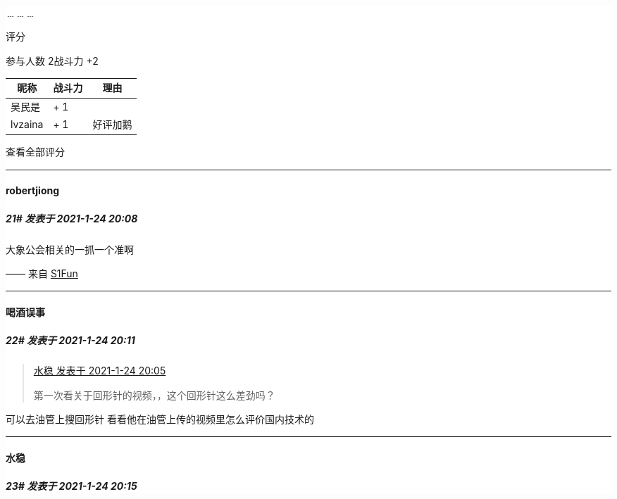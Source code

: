 

﹍﹍﹍

评分





 参与人数 2战斗力 +2

|昵称|战斗力|理由|
|----|---|---|
| 吴民是| + 1||
| lvzaina| + 1|好评加鹅|



查看全部评分






*****

####  robertjiong  
##### 21#       发表于 2021-1-24 20:08




大象公会相关的一抓一个准啊

—— 来自 [S1Fun](https://s1fun.koalcat.com)







*****

####  喝酒误事  
##### 22#       发表于 2021-1-24 20:11



<blockquote><a href="httphttps://bbs.saraba1st.com/2b/forum.php?mod=redirect&amp;goto=findpost&amp;pid=50133433&amp;ptid=1984459" target="_blank">水稳 发表于 2021-1-24 20:05</a>

第一次看关于回形针的视频，，这个回形针这么差劲吗？</blockquote>
可以去油管上搜回形针 看看他在油管上传的视频里怎么评价国内技术的







*****

####  水稳  
##### 23#       发表于 2021-1-24 20:15

